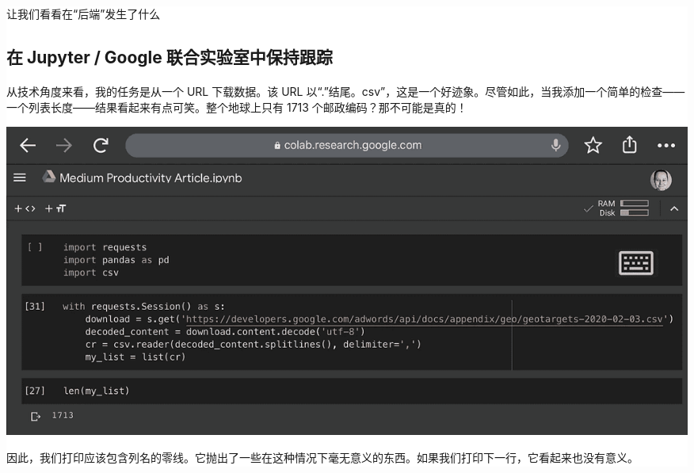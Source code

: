 让我们看看在“后端”发生了什么

## 在 Jupyter / Google 联合实验室中保持跟踪

从技术角度来看，我的任务是从一个 URL 下载数据。该 URL 以“.”结尾。csv”，这是一个好迹象。尽管如此，当我添加一个简单的检查——一个列表长度——结果看起来有点可笑。整个地球上只有 1713 个邮政编码？那不可能是真的！

![](img/c65b3d84ff4005e33ea68492081521e0.png)

因此，我们打印应该包含列名的零线。它抛出了一些在这种情况下毫无意义的东西。如果我们打印下一行，它看起来也没有意义。

